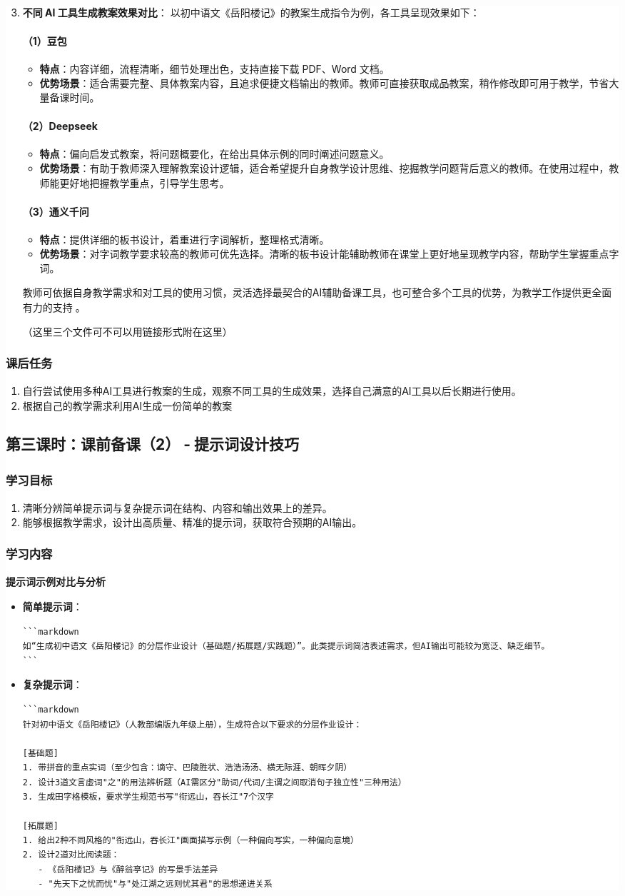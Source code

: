 3. **不同 AI 工具生成教案效果对比**：
以初中语文《岳阳楼记》的教案生成指令为例，各工具呈现效果如下：

    #### （1）豆包

    * **特点**：内容详细，流程清晰，细节处理出色，支持直接下载 PDF、Word 文档。
    * **优势场景**：适合需要完整、具体教案内容，且追求便捷文档输出的教师。教师可直接获取成品教案，稍作修改即可用于教学，节省大量备课时间。

    #### （2）Deepseek

    * **特点**：偏向启发式教案，将问题概要化，在给出具体示例的同时阐述问题意义。
    * **优势场景**：有助于教师深入理解教案设计逻辑，适合希望提升自身教学设计思维、挖掘教学问题背后意义的教师。在使用过程中，教师能更好地把握教学重点，引导学生思考。

    #### （3）通义千问

    * **特点**：提供详细的板书设计，着重进行字词解析，整理格式清晰。
    * **优势场景**：对字词教学要求较高的教师可优先选择。清晰的板书设计能辅助教师在课堂上更好地呈现教学内容，帮助学生掌握重点字词。


    教师可依据自身教学需求和对工具的使用习惯，灵活选择最契合的AI辅助备课工具，也可整合多个工具的优势，为教学工作提供更全面有力的支持 。 
    
    （这里三个文件可不可以用链接形式附在这里）


### 课后任务
1. 自行尝试使用多种AI工具进行教案的生成，观察不同工具的生成效果，选择自己满意的AI工具以后长期进行使用。
2. 根据自己的教学需求利用AI生成一份简单的教案

## 第三课时：课前备课（2） - 提示词设计技巧
### 学习目标
1. 清晰分辨简单提示词与复杂提示词在结构、内容和输出效果上的差异。
2. 能够根据教学需求，设计出高质量、精准的提示词，获取符合预期的AI输出。

### 学习内容
**提示词示例对比与分析**

- **简单提示词**：

      ```markdown
      如“生成初中语文《岳阳楼记》的分层作业设计（基础题/拓展题/实践题）”。此类提示词简洁表述需求，但AI输出可能较为宽泛、缺乏细节。
      ```

- **复杂提示词**：

      ```markdown
      针对初中语文《岳阳楼记》（人教部编版九年级上册），生成符合以下要求的分层作业设计：

      [基础题]
      1. 带拼音的重点实词（至少包含：谪守、巴陵胜状、浩浩汤汤、横无际涯、朝晖夕阴）
      2. 设计3道文言虚词"之"的用法辨析题（AI需区分"助词/代词/主谓之间取消句子独立性"三种用法）
      3. 生成田字格模板，要求学生规范书写"衔远山，吞长江"7个汉字

      [拓展题]
      1. 给出2种不同风格的"衔远山，吞长江"画面描写示例（一种偏向写实，一种偏向意境）
      2. 设计2道对比阅读题：
         - 《岳阳楼记》与《醉翁亭记》的写景手法差异
         - "先天下之忧而忧"与"处江湖之远则忧其君"的思想递进关系
